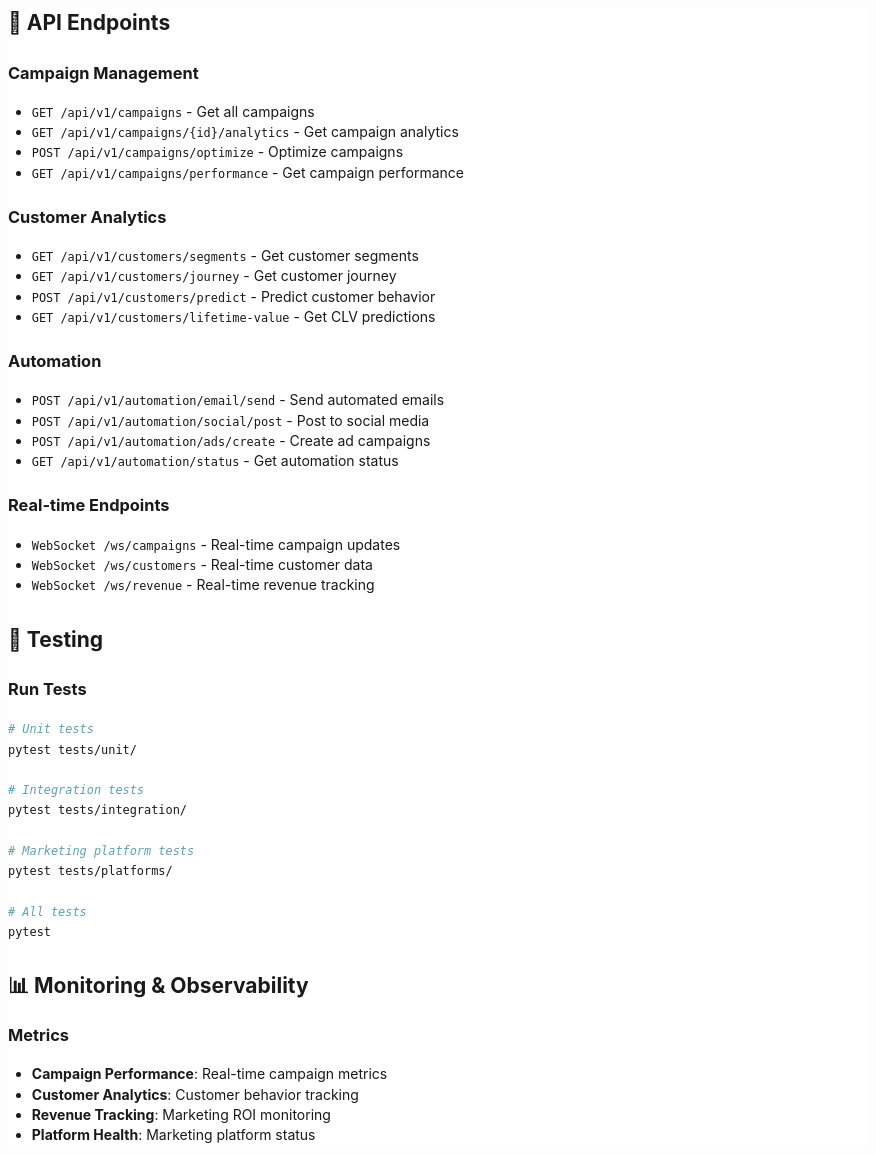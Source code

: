 ## 🔌 API Endpoints

### Campaign Management
- `GET /api/v1/campaigns` - Get all campaigns
- `GET /api/v1/campaigns/{id}/analytics` - Get campaign analytics
- `POST /api/v1/campaigns/optimize` - Optimize campaigns
- `GET /api/v1/campaigns/performance` - Get campaign performance

### Customer Analytics
- `GET /api/v1/customers/segments` - Get customer segments
- `GET /api/v1/customers/journey` - Get customer journey
- `POST /api/v1/customers/predict` - Predict customer behavior
- `GET /api/v1/customers/lifetime-value` - Get CLV predictions

### Automation
- `POST /api/v1/automation/email/send` - Send automated emails
- `POST /api/v1/automation/social/post` - Post to social media
- `POST /api/v1/automation/ads/create` - Create ad campaigns
- `GET /api/v1/automation/status` - Get automation status

### Real-time Endpoints
- `WebSocket /ws/campaigns` - Real-time campaign updates
- `WebSocket /ws/customers` - Real-time customer data
- `WebSocket /ws/revenue` - Real-time revenue tracking

## 🧪 Testing

### Run Tests
```bash
# Unit tests
pytest tests/unit/

# Integration tests
pytest tests/integration/

# Marketing platform tests
pytest tests/platforms/

# All tests
pytest
```

## 📊 Monitoring & Observability

### Metrics
- **Campaign Performance**: Real-time campaign metrics
- **Customer Analytics**: Customer behavior tracking
- **Revenue Tracking**: Marketing ROI monitoring
- **Platform Health**: Marketing platform status
